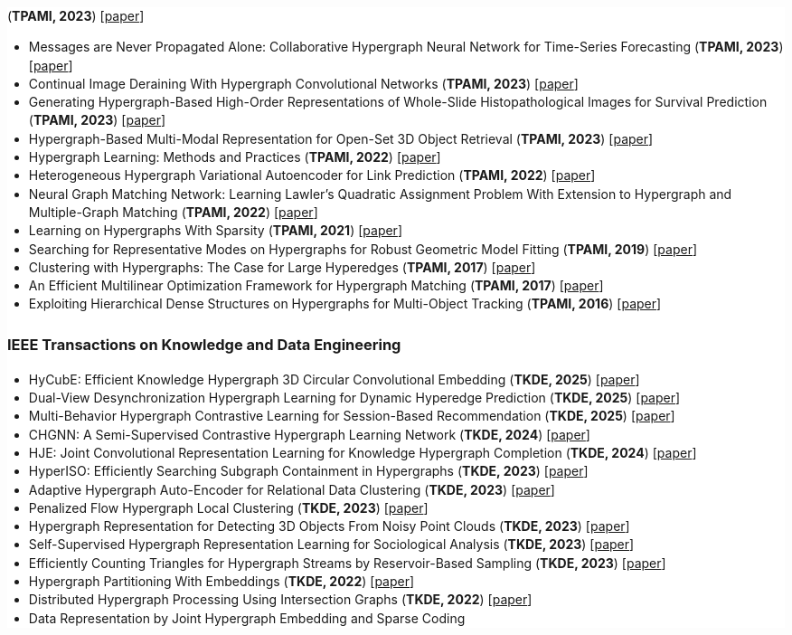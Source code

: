 (**TPAMI, 2023**) [[paper](https://ieeexplore.ieee.org/document/9782536)]
- <a name="todo"></a> Messages are Never Propagated Alone: Collaborative Hypergraph Neural Network for Time-Series Forecasting
(**TPAMI, 2023**) [[paper](https://ieeexplore.ieee.org/document/10314020)]
- <a name="todo"></a> Continual Image Deraining With Hypergraph Convolutional Networks
(**TPAMI, 2023**) [[paper](https://ieeexplore.ieee.org/document/10035447)]
- <a name="todo"></a> Generating Hypergraph-Based High-Order Representations of Whole-Slide Histopathological Images for Survival Prediction
(**TPAMI, 2023**) [[paper](https://ieeexplore.ieee.org/document/9903546)]
- <a name="todo"></a> Hypergraph-Based Multi-Modal Representation for Open-Set 3D Object Retrieval
(**TPAMI, 2023**) [[paper](https://ieeexplore.ieee.org/document/10319392)]
- <a name="todo"></a> Hypergraph Learning: Methods and Practices
(**TPAMI, 2022**) [[paper](https://ieeexplore.ieee.org/document/9264674)]
- <a name="todo"></a> Heterogeneous Hypergraph Variational Autoencoder for Link Prediction
(**TPAMI, 2022**) [[paper](https://ieeexplore.ieee.org/document/9354594)]
- <a name="todo"></a> Neural Graph Matching Network: Learning Lawler’s Quadratic Assignment Problem With Extension to Hypergraph and Multiple-Graph Matching
(**TPAMI, 2022**) [[paper](https://ieeexplore.ieee.org/document/9426408)]
- <a name="todo"></a> Learning on Hypergraphs With Sparsity
(**TPAMI, 2021**) [[paper](https://ieeexplore.ieee.org/document/9001176)]
- <a name="todo"></a> Searching for Representative Modes on Hypergraphs for Robust Geometric Model Fitting
(**TPAMI, 2019**) [[paper](https://ieeexplore.ieee.org/document/8283797)]
- <a name="todo"></a> Clustering with Hypergraphs: The Case for Large Hyperedges
(**TPAMI, 2017**) [[paper](https://ieeexplore.ieee.org/document/7582510)]
- <a name="todo"></a> An Efficient Multilinear Optimization Framework for Hypergraph Matching
(**TPAMI, 2017**) [[paper](https://ieeexplore.ieee.org/document/7482852)]
- <a name="todo"></a> Exploiting Hierarchical Dense Structures on Hypergraphs for Multi-Object Tracking
(**TPAMI, 2016**) [[paper](https://ieeexplore.ieee.org/document/7360186)]

### IEEE Transactions on Knowledge and Data Engineering
- <a name="todo"></a> HyCubE: Efficient Knowledge Hypergraph 3D Circular Convolutional Embedding
(**TKDE, 2025**) [[paper](https://ieeexplore.ieee.org/document/10845179)]
- <a name="todo"></a> Dual-View Desynchronization Hypergraph Learning for Dynamic Hyperedge Prediction
(**TKDE, 2025**) [[paper](https://ieeexplore.ieee.org/document/10771713)]
- <a name="todo"></a> Multi-Behavior Hypergraph Contrastive Learning for Session-Based Recommendation
(**TKDE, 2025**) [[paper](https://ieeexplore.ieee.org/document/10816604)]
- <a name="todo"></a> CHGNN: A Semi-Supervised Contrastive Hypergraph Learning Network
(**TKDE, 2024**) [[paper](https://ieeexplore.ieee.org/document/10478209)]
- <a name="todo"></a> HJE: Joint Convolutional Representation Learning for Knowledge Hypergraph Completion
(**TKDE, 2024**) [[paper](https://ieeexplore.ieee.org/document/10436025)]
- <a name="todo"></a> HyperISO: Efficiently Searching Subgraph Containment in Hypergraphs
(**TKDE, 2023**) [[paper](https://ieeexplore.ieee.org/document/9875064)]
- <a name="todo"></a> Adaptive Hypergraph Auto-Encoder for Relational Data Clustering
(**TKDE, 2023**) [[paper](https://ieeexplore.ieee.org/document/9525190)]
- <a name="todo"></a> Penalized Flow Hypergraph Local Clustering
(**TKDE, 2023**) [[paper](https://ieeexplore.ieee.org/document/10262346)]
- <a name="todo"></a> Hypergraph Representation for Detecting 3D Objects From Noisy Point Clouds
(**TKDE, 2023**) [[paper](https://ieeexplore.ieee.org/document/9788570)]
- <a name="todo"></a> Self-Supervised Hypergraph Representation Learning for Sociological Analysis
(**TKDE, 2023**) [[paper](https://ieeexplore.ieee.org/document/10040228)]
- <a name="todo"></a> Efficiently Counting Triangles for Hypergraph Streams by Reservoir-Based Sampling
(**TKDE, 2023**) [[paper](https://ieeexplore.ieee.org/document/10015766)]
- <a name="todo"></a> Hypergraph Partitioning With Embeddings
(**TKDE, 2022**) [[paper](https://ieeexplore.ieee.org/document/9169850)]
- <a name="todo"></a> Distributed Hypergraph Processing Using Intersection Graphs
(**TKDE, 2022**) [[paper](https://ieeexplore.ieee.org/document/9187569)]
- <a name="todo"></a> Data Representation by Joint Hypergraph Embedding and Sparse Coding